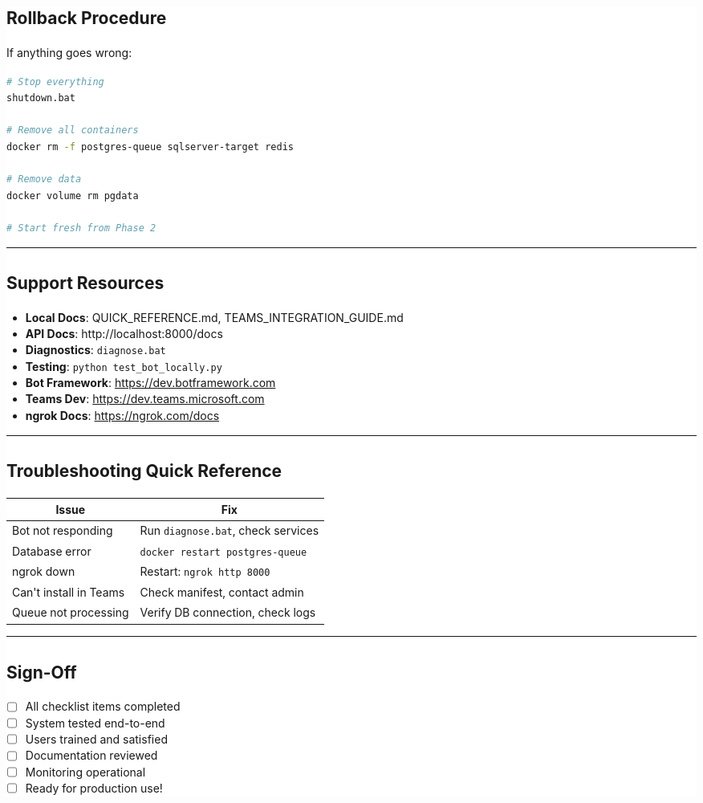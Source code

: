 ## Rollback Procedure

If anything goes wrong:

```bash
# Stop everything
shutdown.bat

# Remove all containers
docker rm -f postgres-queue sqlserver-target redis

# Remove data
docker volume rm pgdata

# Start fresh from Phase 2
```

---

## Support Resources

- **Local Docs**: QUICK_REFERENCE.md, TEAMS_INTEGRATION_GUIDE.md
- **API Docs**: http://localhost:8000/docs
- **Diagnostics**: `diagnose.bat`
- **Testing**: `python test_bot_locally.py`
- **Bot Framework**: https://dev.botframework.com
- **Teams Dev**: https://dev.teams.microsoft.com
- **ngrok Docs**: https://ngrok.com/docs

---

## Troubleshooting Quick Reference

| Issue | Fix |
|-------|-----|
| Bot not responding | Run `diagnose.bat`, check services |
| Database error | `docker restart postgres-queue` |
| ngrok down | Restart: `ngrok http 8000` |
| Can't install in Teams | Check manifest, contact admin |
| Queue not processing | Verify DB connection, check logs |

---

## Sign-Off

- [ ] All checklist items completed
- [ ] System tested end-to-end
- [ ] Users trained and satisfied
- [ ] Documentation reviewed
- [ ] Monitoring operational
- [ ] Ready for production use!
